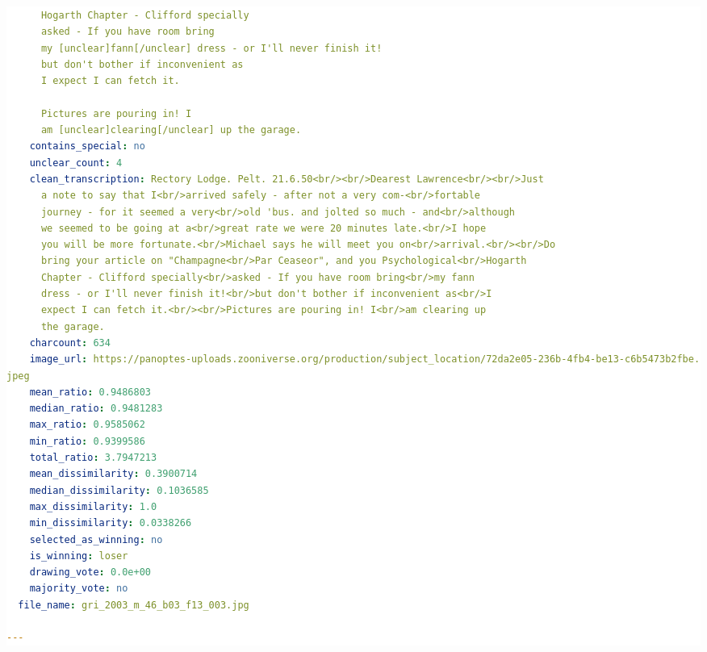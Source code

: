 ```yaml
      Hogarth Chapter - Clifford specially
      asked - If you have room bring
      my [unclear]fann[/unclear] dress - or I'll never finish it!
      but don't bother if inconvenient as
      I expect I can fetch it.

      Pictures are pouring in! I
      am [unclear]clearing[/unclear] up the garage.
    contains_special: no
    unclear_count: 4
    clean_transcription: Rectory Lodge. Pelt. 21.6.50<br/><br/>Dearest Lawrence<br/><br/>Just
      a note to say that I<br/>arrived safely - after not a very com-<br/>fortable
      journey - for it seemed a very<br/>old 'bus. and jolted so much - and<br/>although
      we seemed to be going at a<br/>great rate we were 20 minutes late.<br/>I hope
      you will be more fortunate.<br/>Michael says he will meet you on<br/>arrival.<br/><br/>Do
      bring your article on "Champagne<br/>Par Ceaseor", and you Psychological<br/>Hogarth
      Chapter - Clifford specially<br/>asked - If you have room bring<br/>my fann
      dress - or I'll never finish it!<br/>but don't bother if inconvenient as<br/>I
      expect I can fetch it.<br/><br/>Pictures are pouring in! I<br/>am clearing up
      the garage.
    charcount: 634
    image_url: https://panoptes-uploads.zooniverse.org/production/subject_location/72da2e05-236b-4fb4-be13-c6b5473b2fbe.jpeg
    mean_ratio: 0.9486803
    median_ratio: 0.9481283
    max_ratio: 0.9585062
    min_ratio: 0.9399586
    total_ratio: 3.7947213
    mean_dissimilarity: 0.3900714
    median_dissimilarity: 0.1036585
    max_dissimilarity: 1.0
    min_dissimilarity: 0.0338266
    selected_as_winning: no
    is_winning: loser
    drawing_vote: 0.0e+00
    majority_vote: no
  file_name: gri_2003_m_46_b03_f13_003.jpg

---
```

